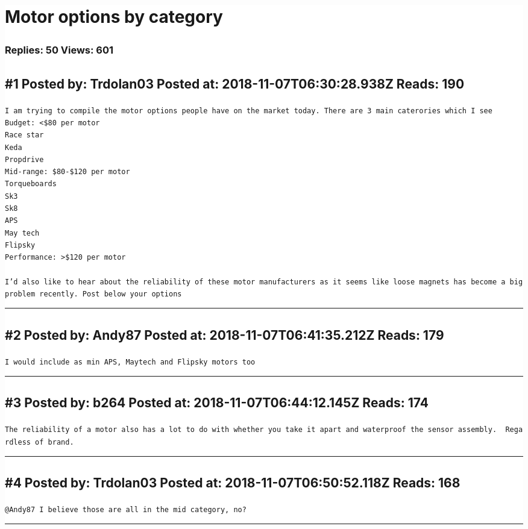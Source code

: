# Motor options by category

### Replies: 50 Views: 601

## \#1 Posted by: Trdolan03 Posted at: 2018-11-07T06:30:28.938Z Reads: 190

```
I am trying to compile the motor options people have on the market today. There are 3 main caterories which I see
Budget: <$80 per motor
Race star 
Keda 
Propdrive
Mid-range: $80-$120 per motor
Torqueboards 
Sk3
Sk8
APS
May tech 
Flipsky
Performance: >$120 per motor

I’d also like to hear about the reliability of these motor manufacturers as it seems like loose magnets has become a big problem recently. Post below your options
```

---
## \#2 Posted by: Andy87 Posted at: 2018-11-07T06:41:35.212Z Reads: 179

```
I would include as min APS, Maytech and Flipsky motors too
```

---
## \#3 Posted by: b264 Posted at: 2018-11-07T06:44:12.145Z Reads: 174

```
The reliability of a motor also has a lot to do with whether you take it apart and waterproof the sensor assembly.  Regardless of brand.
```

---
## \#4 Posted by: Trdolan03 Posted at: 2018-11-07T06:50:52.118Z Reads: 168

```
@Andy87 I believe those are all in the mid category, no?
```

---